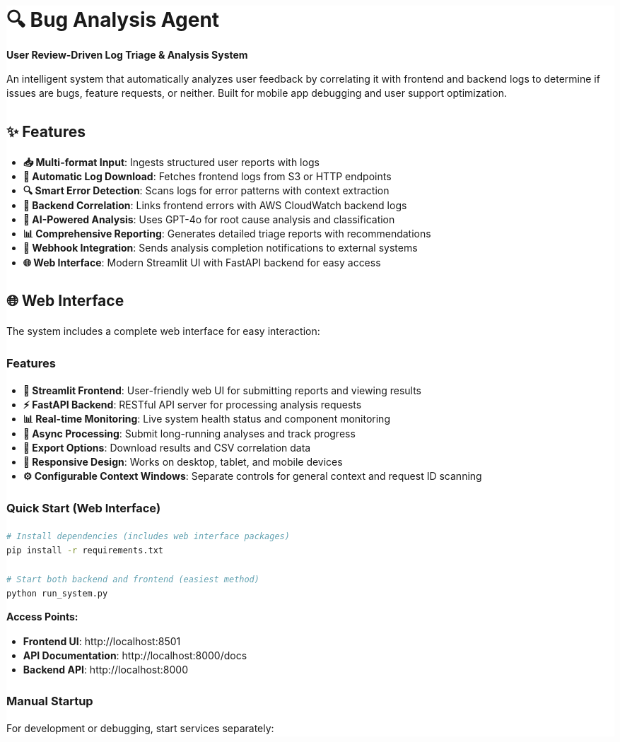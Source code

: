 # 🔍 Bug Analysis Agent

**User Review-Driven Log Triage & Analysis System**

An intelligent system that automatically analyzes user feedback by correlating it with frontend and backend logs to determine if issues are bugs, feature requests, or neither. Built for mobile app debugging and user support optimization.

## ✨ Features

- **📥 Multi-format Input**: Ingests structured user reports with logs
- **🧲 Automatic Log Download**: Fetches frontend logs from S3 or HTTP endpoints
- **🔍 Smart Error Detection**: Scans logs for error patterns with context extraction
- **🔗 Backend Correlation**: Links frontend errors with AWS CloudWatch backend logs
- **🧠 AI-Powered Analysis**: Uses GPT-4o for root cause analysis and classification
- **📊 Comprehensive Reporting**: Generates detailed triage reports with recommendations
- **📡 Webhook Integration**: Sends analysis completion notifications to external systems
- **🌐 Web Interface**: Modern Streamlit UI with FastAPI backend for easy access

## 🌐 Web Interface

The system includes a complete web interface for easy interaction:

### Features
- **🎨 Streamlit Frontend**: User-friendly web UI for submitting reports and viewing results
- **⚡ FastAPI Backend**: RESTful API server for processing analysis requests  
- **📊 Real-time Monitoring**: Live system health status and component monitoring
- **🔄 Async Processing**: Submit long-running analyses and track progress
- **📄 Export Options**: Download results and CSV correlation data
- **📱 Responsive Design**: Works on desktop, tablet, and mobile devices
- **⚙️ Configurable Context Windows**: Separate controls for general context and request ID scanning

### Quick Start (Web Interface)

```bash
# Install dependencies (includes web interface packages)
pip install -r requirements.txt

# Start both backend and frontend (easiest method)
python run_system.py
```

**Access Points:**
- **Frontend UI**: http://localhost:8501
- **API Documentation**: http://localhost:8000/docs
- **Backend API**: http://localhost:8000

### Manual Startup

For development or debugging, start services separately:
